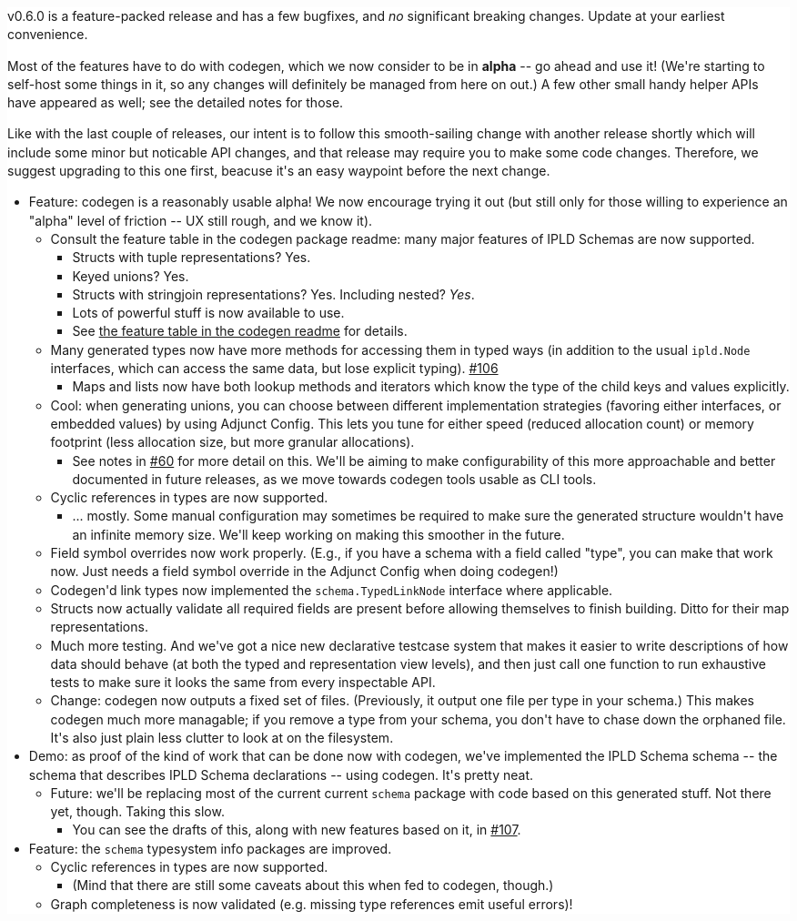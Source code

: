 v0.6.0 is a feature-packed release and has a few bugfixes, and _no_ significant breaking changes.  Update at your earliest convenience.

Most of the features have to do with codegen, which we now consider to be in **alpha** -- go ahead and use it!  (We're starting to self-host some things in it, so any changes will definitely be managed from here on out.)
A few other small handy helper APIs have appeared as well; see the detailed notes for those.

Like with the last couple of releases, our intent is to follow this smooth-sailing change with another release shortly which will include some minor but noticable API changes, and that release may require you to make some code changes.
Therefore, we suggest upgrading to this one first, beacuse it's an easy waypoint before the next change.

- Feature: codegen is a reasonably usable alpha!  We now encourage trying it out (but still only for those willing to experience an "alpha" level of friction -- UX still rough, and we know it).
	- Consult the feature table in the codegen package readme: many major features of IPLD Schemas are now supported.
		- Structs with tuple representations?  Yes.
		- Keyed unions?  Yes.
		- Structs with stringjoin representations?  Yes.  Including nested?  _Yes_.
		- Lots of powerful stuff is now available to use.
		- See [the feature table in the codegen readme](https://github.com/ipld/go-ipld-prime/blob/v0.6.0/schema/gen/go/README.md#completeness) for details.
	- Many generated types now have more methods for accessing them in typed ways (in addition to the usual `ipld.Node` interfaces, which can access the same data, but lose explicit typing).  [#106](https://github.com/ipld/go-ipld-prime/pull/106)
		- Maps and lists now have both lookup methods and iterators which know the type of the child keys and values explicitly.
	- Cool: when generating unions, you can choose between different implementation strategies (favoring either interfaces, or embedded values) by using Adjunct Config.  This lets you tune for either speed (reduced allocation count) or memory footprint (less allocation size, but more granular allocations).
		- See notes in [#60](https://github.com/ipld/go-ipld-prime/pull/60) for more detail on this.  We'll be aiming to make configurability of this more approachable and better documented in future releases, as we move towards codegen tools usable as CLI tools.
	- Cyclic references in types are now supported.
		- ... mostly.  Some manual configuration may sometimes be required to make sure the generated structure wouldn't have an infinite memory size.  We'll keep working on making this smoother in the future.
	- Field symbol overrides now work properly.  (E.g., if you have a schema with a field called "type", you can make that work now.  Just needs a field symbol override in the Adjunct Config when doing codegen!)
	- Codegen'd link types now implemented the `schema.TypedLinkNode` interface where applicable.
	- Structs now actually validate all required fields are present before allowing themselves to finish building.  Ditto for their map representations.
	- Much more testing.  And we've got a nice new declarative testcase system that makes it easier to write descriptions of how data should behave (at both the typed and representation view levels), and then just call one function to run exhaustive tests to make sure it looks the same from every inspectable API.
	- Change: codegen now outputs a fixed set of files.  (Previously, it output one file per type in your schema.)  This makes codegen much more managable; if you remove a type from your schema, you don't have to chase down the orphaned file.  It's also just plain less clutter to look at on the filesystem.
- Demo: as proof of the kind of work that can be done now with codegen, we've implemented the IPLD Schema schema -- the schema that describes IPLD Schema declarations -- using codegen.  It's pretty neat.
	- Future: we'll be replacing most of the current current `schema` package with code based on this generated stuff.  Not there yet, though.  Taking this slow.
		- You can see the drafts of this, along with new features based on it, in [#107](https://github.com/ipld/go-ipld-prime/pull/107).
- Feature: the `schema` typesystem info packages are improved.
	- Cyclic references in types are now supported.
		- (Mind that there are still some caveats about this when fed to codegen, though.)
	- Graph completeness is now validated (e.g. missing type references emit useful errors)!